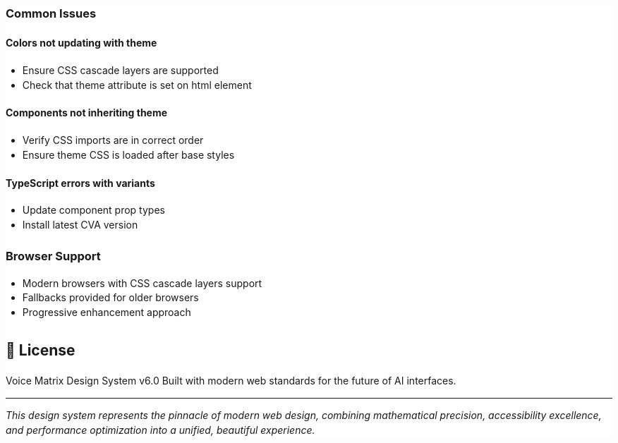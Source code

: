 ### Common Issues

#### Colors not updating with theme
- Ensure CSS cascade layers are supported
- Check that theme attribute is set on html element

#### Components not inheriting theme
- Verify CSS imports are in correct order
- Ensure theme CSS is loaded after base styles

#### TypeScript errors with variants
- Update component prop types
- Install latest CVA version

### Browser Support

- Modern browsers with CSS cascade layers support
- Fallbacks provided for older browsers
- Progressive enhancement approach

## 📄 License

Voice Matrix Design System v6.0
Built with modern web standards for the future of AI interfaces.

---

*This design system represents the pinnacle of modern web design, combining mathematical precision, accessibility excellence, and performance optimization into a unified, beautiful experience.*